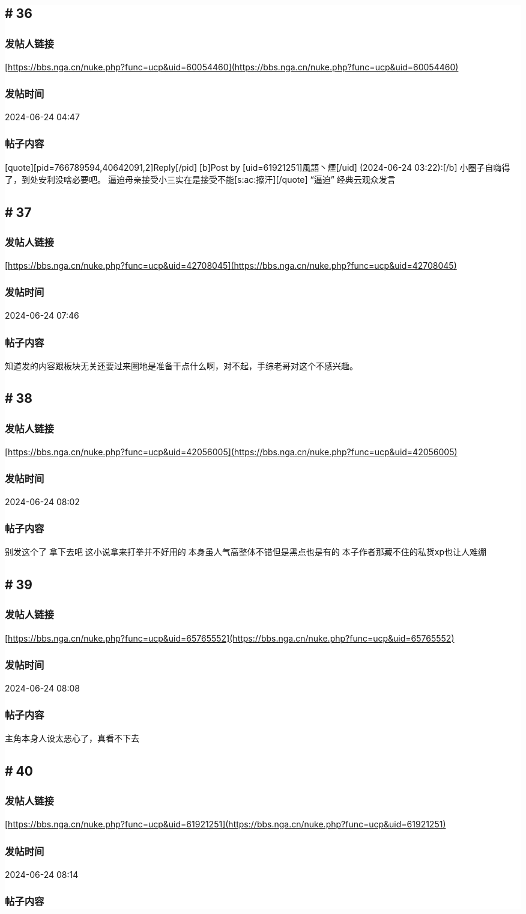 ## \# 36
### 发帖人链接
[https://bbs.nga.cn/nuke.php?func=ucp&uid=60054460](https://bbs.nga.cn/nuke.php?func=ucp&uid=60054460)
### 发帖时间
2024-06-24 04:47
### 帖子内容
[quote][pid=766789594,40642091,2]Reply[/pid] [b]Post by [uid=61921251]風語丶煙[/uid] (2024-06-24 03:22):[/b]
小圈子自嗨得了，到处安利没啥必要吧。
逼迫母亲接受小三实在是接受不能[s:ac:擦汗][/quote]
“逼迫”
经典云观众发言
## \# 37
### 发帖人链接
[https://bbs.nga.cn/nuke.php?func=ucp&uid=42708045](https://bbs.nga.cn/nuke.php?func=ucp&uid=42708045)
### 发帖时间
2024-06-24 07:46
### 帖子内容
知道发的内容跟板块无关还要过来圈地是准备干点什么啊，对不起，手综老哥对这个不感兴趣。
## \# 38
### 发帖人链接
[https://bbs.nga.cn/nuke.php?func=ucp&uid=42056005](https://bbs.nga.cn/nuke.php?func=ucp&uid=42056005)
### 发帖时间
2024-06-24 08:02
### 帖子内容
别发这个了
拿下去吧
这小说拿来打拳并不好用的 本身虽人气高整体不错但是黑点也是有的
本子作者那藏不住的私货xp也让人难绷
## \# 39
### 发帖人链接
[https://bbs.nga.cn/nuke.php?func=ucp&uid=65765552](https://bbs.nga.cn/nuke.php?func=ucp&uid=65765552)
### 发帖时间
2024-06-24 08:08
### 帖子内容
主角本身人设太恶心了，真看不下去
## \# 40
### 发帖人链接
[https://bbs.nga.cn/nuke.php?func=ucp&uid=61921251](https://bbs.nga.cn/nuke.php?func=ucp&uid=61921251)
### 发帖时间
2024-06-24 08:14
### 帖子内容